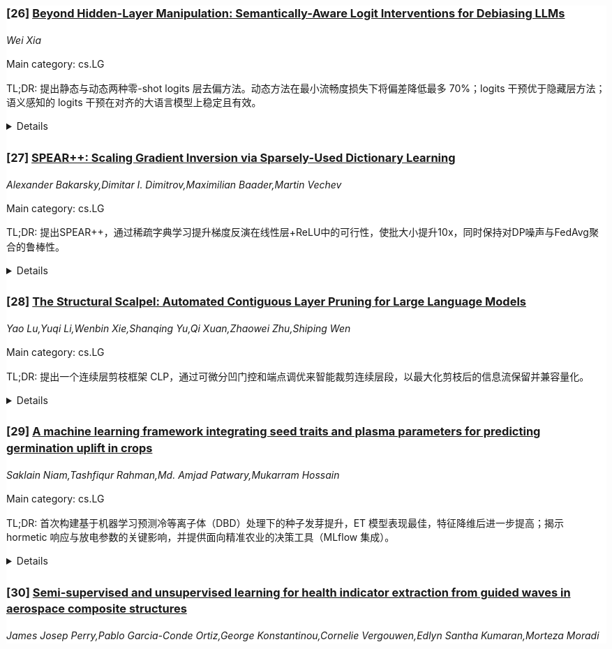 
### [26] [Beyond Hidden-Layer Manipulation: Semantically-Aware Logit Interventions for Debiasing LLMs](https://arxiv.org/abs/2510.23650)
*Wei Xia*

Main category: cs.LG

TL;DR: 提出静态与动态两种零-shot logits 层去偏方法。动态方法在最小流畅度损失下将偏差降低最多 70%；logits 干预优于隐藏层方法；语义感知的 logits 干预在对齐的大语言模型上稳定且有效。


<details><summary>Details</summary></details>


### [27] [SPEAR++: Scaling Gradient Inversion via Sparsely-Used Dictionary Learning](https://arxiv.org/abs/2510.24200)
*Alexander Bakarsky,Dimitar I. Dimitrov,Maximilian Baader,Martin Vechev*

Main category: cs.LG

TL;DR: 提出SPEAR++，通过稀疏字典学习提升梯度反演在线性层+ReLU中的可行性，使批大小提升10x，同时保持对DP噪声与FedAvg聚合的鲁棒性。


<details><summary>Details</summary></details>


### [28] [The Structural Scalpel: Automated Contiguous Layer Pruning for Large Language Models](https://arxiv.org/abs/2510.23652)
*Yao Lu,Yuqi Li,Wenbin Xie,Shanqing Yu,Qi Xuan,Zhaowei Zhu,Shiping Wen*

Main category: cs.LG

TL;DR: 提出一个连续层剪枝框架 CLP，通过可微分凹门控和端点调优来智能裁剪连续层段，以最大化剪枝后的信息流保留并兼容量化。


<details><summary>Details</summary></details>


### [29] [A machine learning framework integrating seed traits and plasma parameters for predicting germination uplift in crops](https://arxiv.org/abs/2510.23657)
*Saklain Niam,Tashfiqur Rahman,Md. Amjad Patwary,Mukarram Hossain*

Main category: cs.LG

TL;DR: 首次构建基于机器学习预测冷等离子体（DBD）处理下的种子发芽提升，ET 模型表现最佳，特征降维后进一步提高；揭示 hormetic 响应与放电参数的关键影响，并提供面向精准农业的决策工具（MLflow 集成）。


<details><summary>Details</summary></details>


### [30] [Semi-supervised and unsupervised learning for health indicator extraction from guided waves in aerospace composite structures](https://arxiv.org/abs/2510.24614)
*James Josep Perry,Pablo Garcia-Conde Ortiz,George Konstantinou,Cornelie Vergouwen,Edlyn Santha Kumaran,Morteza Moradi*
